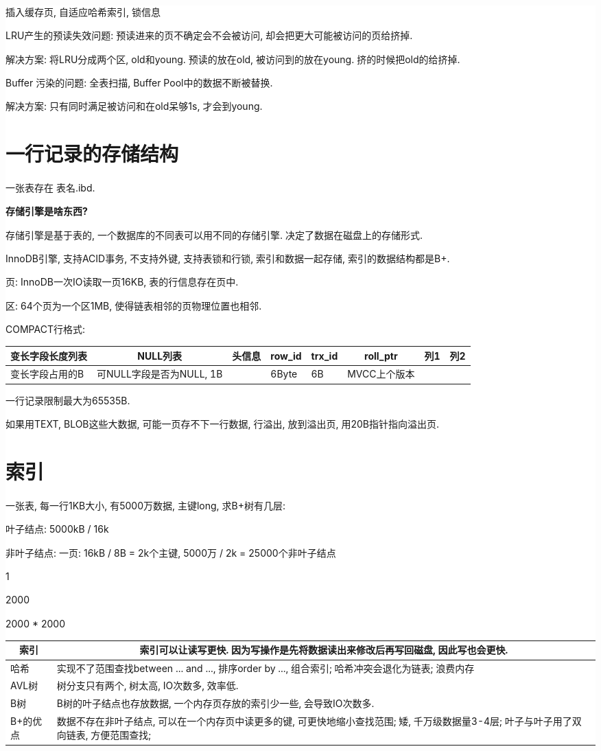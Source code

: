 插入缓存页, 自适应哈希索引, 锁信息



LRU产生的预读失效问题: 预读进来的页不确定会不会被访问, 却会把更大可能被访问的页给挤掉.

解决方案: 将LRU分成两个区, old和young. 预读的放在old, 被访问到的放在young. 挤的时候把old的给挤掉.



Buffer 污染的问题: 全表扫描, Buffer Pool中的数据不断被替换. 

解决方案: 只有同时满足被访问和在old呆够1s, 才会到young.



# 一行记录的存储结构

一张表存在 表名.ibd.

**存储引擎是啥东西?**

存储引擎是基于表的, 一个数据库的不同表可以用不同的存储引擎. 决定了数据在磁盘上的存储形式.

InnoDB引擎, 支持ACID事务, 不支持外键, 支持表锁和行锁, 索引和数据一起存储, 索引的数据结构都是B+.



页: InnoDB一次IO读取一页16KB, 表的行信息存在页中.

区: 64个页为一个区1MB, 使得链表相邻的页物理位置也相邻.



COMPACT行格式: 

| 变长字段长度列表 | NULL列表                 | 头信息 | row_id | trx_id | roll_ptr     | 列1  | 列2  |
| ---------------- | ------------------------ | ------ | ------ | ------ | ------------ | ---- | ---- |
| 变长字段占用的B  | 可NULL字段是否为NULL, 1B |        | 6Byte  | 6B     | MVCC上个版本 |      |      |

一行记录限制最大为65535B.

如果用TEXT, BLOB这些大数据, 可能一页存不下一行数据, 行溢出, 放到溢出页, 用20B指针指向溢出页.



# 索引

一张表, 每一行1KB大小, 有5000万数据, 主键long, 求B+树有几层:

叶子结点: 5000kB / 16k 

非叶子结点: 一页: 16kB / 8B = 2k个主键, 5000万 / 2k = 25000个非叶子结点

1

2000

2000 * 2000



| 索引     | 索引可以让读写更快. 因为写操作是先将数据读出来修改后再写回磁盘, 因此写也会更快. |
| -------- | ------------------------------------------------------------ |
| 哈希     | 实现不了范围查找between ... and ..., 排序order by ..., 组合索引; 哈希冲突会退化为链表; 浪费内存 |
| AVL树    | 树分支只有两个, 树太高, IO次数多, 效率低.                    |
| B树      | B树的叶子结点也存放数据, 一个内存页存放的索引少一些, 会导致IO次数多. |
| B+的优点 | 数据不存在非叶子结点, 可以在一个内存页中读更多的键, 可更快地缩小查找范围; 矮, 千万级数据量3-4层; 叶子与叶子用了双向链表, 方便范围查找; |
